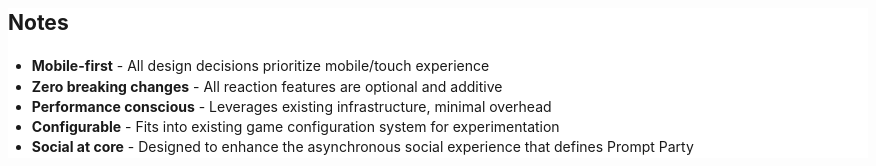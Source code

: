 ## Notes

- **Mobile-first** - All design decisions prioritize mobile/touch experience
- **Zero breaking changes** - All reaction features are optional and additive
- **Performance conscious** - Leverages existing infrastructure, minimal overhead
- **Configurable** - Fits into existing game configuration system for experimentation
- **Social at core** - Designed to enhance the asynchronous social experience that defines Prompt Party
